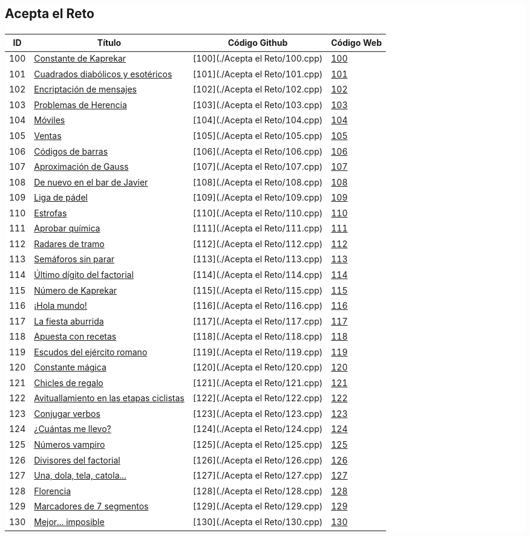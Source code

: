 ## Acepta el Reto

| ID      | Título | Código Github | Código Web |
| --------| ------ | ------------- | ----------- |
|100|	[Constante de Kaprekar](https://www.aceptaelreto.com/problem/statement.php?id=100)|	[100](./Acepta el Reto/100.cpp)|	[100](https://isaaclo97.github.io/problems/AceptaelReto/100.html)|
|101|	[Cuadrados diabólicos y esotéricos](https://www.aceptaelreto.com/problem/statement.php?id=101)|	[101](./Acepta el Reto/101.cpp)|	[101](https://isaaclo97.github.io/problems/AceptaelReto/101.html)|
|102|	[Encriptación de mensajes](https://www.aceptaelreto.com/problem/statement.php?id=102)|	[102](./Acepta el Reto/102.cpp)|	[102](https://isaaclo97.github.io/problems/AceptaelReto/102.html)|
|103|	[Problemas de Herencia](https://www.aceptaelreto.com/problem/statement.php?id=103)|	[103](./Acepta el Reto/103.cpp)|	[103](https://isaaclo97.github.io/problems/AceptaelReto/103.html)|
|104|	[Móviles](https://www.aceptaelreto.com/problem/statement.php?id=104)|	[104](./Acepta el Reto/104.cpp)|	[104](https://isaaclo97.github.io/problems/AceptaelReto/104.html)|
|105|	[Ventas](https://www.aceptaelreto.com/problem/statement.php?id=105)|	[105](./Acepta el Reto/105.cpp)|	[105](https://isaaclo97.github.io/problems/AceptaelReto/105.html)|
|106|	[Códigos de barras](https://www.aceptaelreto.com/problem/statement.php?id=106)|	[106](./Acepta el Reto/106.cpp)|	[106](https://isaaclo97.github.io/problems/AceptaelReto/106.html)|
|107|	[Aproximación de Gauss](https://www.aceptaelreto.com/problem/statement.php?id=107)|	[107](./Acepta el Reto/107.cpp)|	[107](https://isaaclo97.github.io/problems/AceptaelReto/107.html)|
|108|	[De nuevo en el bar de Javier](https://www.aceptaelreto.com/problem/statement.php?id=108)|	[108](./Acepta el Reto/108.cpp)|	[108](https://isaaclo97.github.io/problems/AceptaelReto/108.html)|
|109|	[Liga de pádel](https://www.aceptaelreto.com/problem/statement.php?id=109)|	[109](./Acepta el Reto/109.cpp)|	[109](https://isaaclo97.github.io/problems/AceptaelReto/109.html)|
|110|	[Estrofas](https://www.aceptaelreto.com/problem/statement.php?id=110)|	[110](./Acepta el Reto/110.cpp)|	[110](https://isaaclo97.github.io/problems/AceptaelReto/110.html)|
|111|	[Aprobar química](https://www.aceptaelreto.com/problem/statement.php?id=111)|	[111](./Acepta el Reto/111.cpp)|	[111](https://isaaclo97.github.io/problems/AceptaelReto/111.html)|
|112|	[Radares de tramo](https://www.aceptaelreto.com/problem/statement.php?id=112)|	[112](./Acepta el Reto/112.cpp)|	[112](https://isaaclo97.github.io/problems/AceptaelReto/112.html)|
|113|	[Semáforos sin parar](https://www.aceptaelreto.com/problem/statement.php?id=113)|	[113](./Acepta el Reto/113.cpp)|	[113](https://isaaclo97.github.io/problems/AceptaelReto/113.html)|
|114|	[Último dígito del factorial](https://www.aceptaelreto.com/problem/statement.php?id=114)|	[114](./Acepta el Reto/114.cpp)|	[114](https://isaaclo97.github.io/problems/AceptaelReto/114.html)|
|115|	[Número de Kaprekar](https://www.aceptaelreto.com/problem/statement.php?id=115)|	[115](./Acepta el Reto/115.cpp)|	[115](https://isaaclo97.github.io/problems/AceptaelReto/115.html)|
|116|	[¡Hola mundo!](https://www.aceptaelreto.com/problem/statement.php?id=116)|	[116](./Acepta el Reto/116.cpp)|	[116](https://isaaclo97.github.io/problems/AceptaelReto/116.html)|
|117|	[La fiesta aburrida](https://www.aceptaelreto.com/problem/statement.php?id=117)|	[117](./Acepta el Reto/117.cpp)|	[117](https://isaaclo97.github.io/problems/AceptaelReto/117.html)|
|118|	[Apuesta con recetas](https://www.aceptaelreto.com/problem/statement.php?id=118)|	[118](./Acepta el Reto/118.cpp)|	[118](https://isaaclo97.github.io/problems/AceptaelReto/118.html)|
|119|	[Escudos del ejército romano](https://www.aceptaelreto.com/problem/statement.php?id=119)|	[119](./Acepta el Reto/119.cpp)|	[119](https://isaaclo97.github.io/problems/AceptaelReto/119.html)|
|120|	[Constante mágica](https://www.aceptaelreto.com/problem/statement.php?id=120)|	[120](./Acepta el Reto/120.cpp)|	[120](https://isaaclo97.github.io/problems/AceptaelReto/120.html)|
|121|	[Chicles de regalo](https://www.aceptaelreto.com/problem/statement.php?id=121)|	[121](./Acepta el Reto/121.cpp)|	[121](https://isaaclo97.github.io/problems/AceptaelReto/121.html)|
|122|	[Avituallamiento en las etapas ciclistas](https://www.aceptaelreto.com/problem/statement.php?id=122)|	[122](./Acepta el Reto/122.cpp)|	[122](https://isaaclo97.github.io/problems/AceptaelReto/122.html)|
|123|	[Conjugar verbos](https://www.aceptaelreto.com/problem/statement.php?id=123)|	[123](./Acepta el Reto/123.cpp)|	[123](https://isaaclo97.github.io/problems/AceptaelReto/123.html)|
|124|	[¿Cuántas me llevo?](https://www.aceptaelreto.com/problem/statement.php?id=124)|	[124](./Acepta el Reto/124.cpp)|	[124](https://isaaclo97.github.io/problems/AceptaelReto/124.html)|
|125|	[Números vampiro](https://www.aceptaelreto.com/problem/statement.php?id=125)|	[125](./Acepta el Reto/125.cpp)|	[125](https://isaaclo97.github.io/problems/AceptaelReto/125.html)|
|126|	[Divisores del factorial](https://www.aceptaelreto.com/problem/statement.php?id=126)|	[126](./Acepta el Reto/126.cpp)|	[126](https://isaaclo97.github.io/problems/AceptaelReto/126.html)|
|127|	[Una, dola, tela, catola...](https://www.aceptaelreto.com/problem/statement.php?id=127)|	[127](./Acepta el Reto/127.cpp)|	[127](https://isaaclo97.github.io/problems/AceptaelReto/127.html)|
|128|	[Florencia](https://www.aceptaelreto.com/problem/statement.php?id=128)|	[128](./Acepta el Reto/128.cpp)|	[128](https://isaaclo97.github.io/problems/AceptaelReto/128.html)|
|129|	[Marcadores de 7 segmentos](https://www.aceptaelreto.com/problem/statement.php?id=129)|	[129](./Acepta el Reto/129.cpp)|	[129](https://isaaclo97.github.io/problems/AceptaelReto/129.html)|
|130|	[Mejor... imposible](https://www.aceptaelreto.com/problem/statement.php?id=130)|	[130](./Acepta el Reto/130.cpp)|	[130](https://isaaclo97.github.io/problems/AceptaelReto/130.html)|